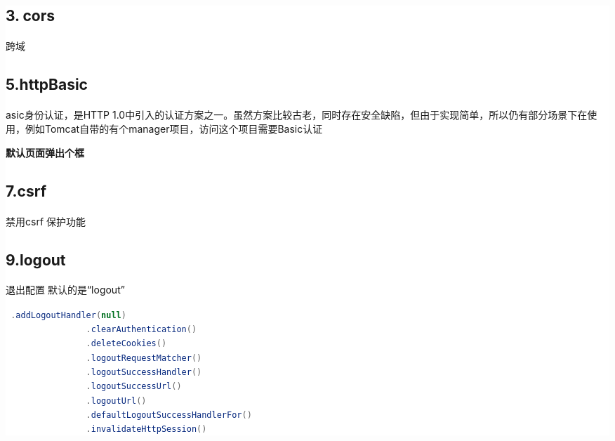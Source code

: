 

## 3. <a name="cors">cors</a>

跨域

## 5.<a name="httpBasic">httpBasic</a>

asic身份认证，是HTTP 1.0中引入的认证方案之一。虽然方案比较古老，同时存在安全缺陷，但由于实现简单，所以仍有部分场景下在使用，例如Tomcat自带的有个manager项目，访问这个项目需要Basic认证

**默认页面弹出个框**

## 7.<a name="csrf">csrf</a>

禁用csrf 保护功能

## 9.<a name="logout">logout</a>

退出配置  默认的是“logout”

```java
 .addLogoutHandler(null)
                .clearAuthentication()
                .deleteCookies()
                .logoutRequestMatcher()
                .logoutSuccessHandler()
                .logoutSuccessUrl()
                .logoutUrl()
                .defaultLogoutSuccessHandlerFor()
                .invalidateHttpSession()
```

